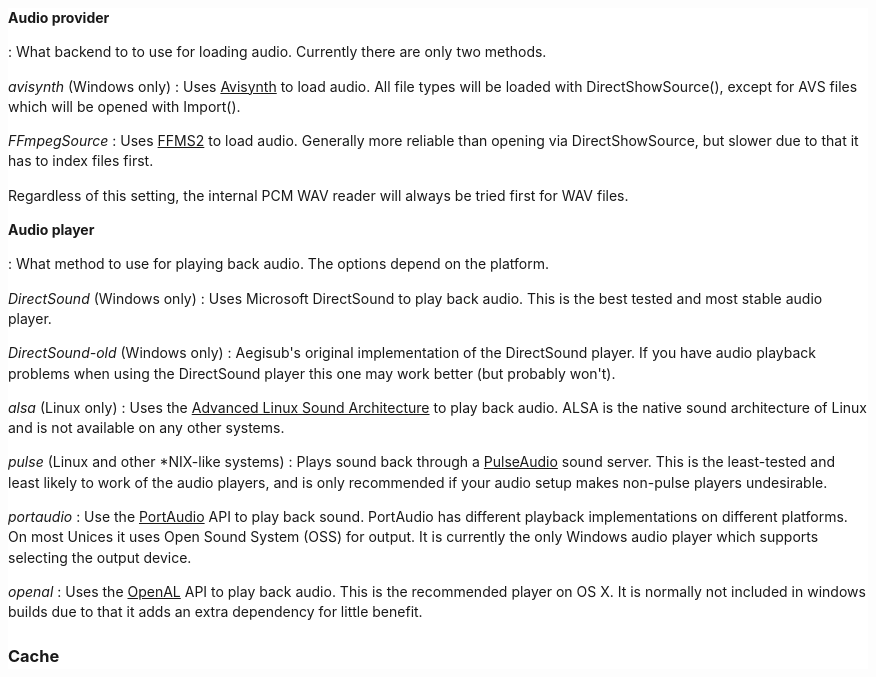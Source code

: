 **Audio provider**

: What backend to to use for loading audio. Currently there are only two
  methods.

  _avisynth_ (Windows only)
  : Uses [Avisynth](http://www.avisynth.org) to load audio. All file types
    will be loaded with DirectShowSource(), except for AVS files which will
    be opened with Import().

  _FFmpegSource_
  : Uses [FFMS2](http://code.google.com/p/ffmpegsource/) to load audio.
    Generally more reliable than opening via DirectShowSource, but slower
    due to that it has to index files first.

  Regardless of this setting, the internal PCM WAV reader will always be
  tried first for WAV files.

**Audio player**

: What method to use for playing back audio. The options depend on the platform.

  _DirectSound_ (Windows only)
  : Uses Microsoft DirectSound to play back audio. This is the best
    tested and most stable audio player.

  _DirectSound-old_ (Windows only)
  : Aegisub's original implementation of the DirectSound player. If
    you have audio playback problems when using the DirectSound player this
    one may work better (but probably won't).

  _alsa_ (Linux only)
  : Uses the [Advanced Linux Sound
    Architecture](http://www.alsa-project.org/) to play back audio. ALSA is
    the native sound architecture of Linux and is not available on any
    other systems.

  _pulse_ (Linux and other \*NIX-like systems)
  : Plays sound back through a [PulseAudio](http://pulseaudio.org/)
    sound server. This is the least-tested and least likely to work of the
    audio players, and is only recommended if your audio setup makes
    non-pulse players undesirable.

  _portaudio_
  : Use the [PortAudio](http://www.portaudio.com/) API to play back
    sound. PortAudio has different playback implementations on different
    platforms. On most Unices it uses Open Sound System (OSS) for output.
    It is currently the only Windows audio player which supports
    selecting the output device.

  _openal_
  : Uses the [OpenAL](http://www.openal.com/) API to play back audio.
    This is the recommended player on OS X. It is normally not included in
    windows builds due to that it adds an extra dependency for little
    benefit.

### Cache
